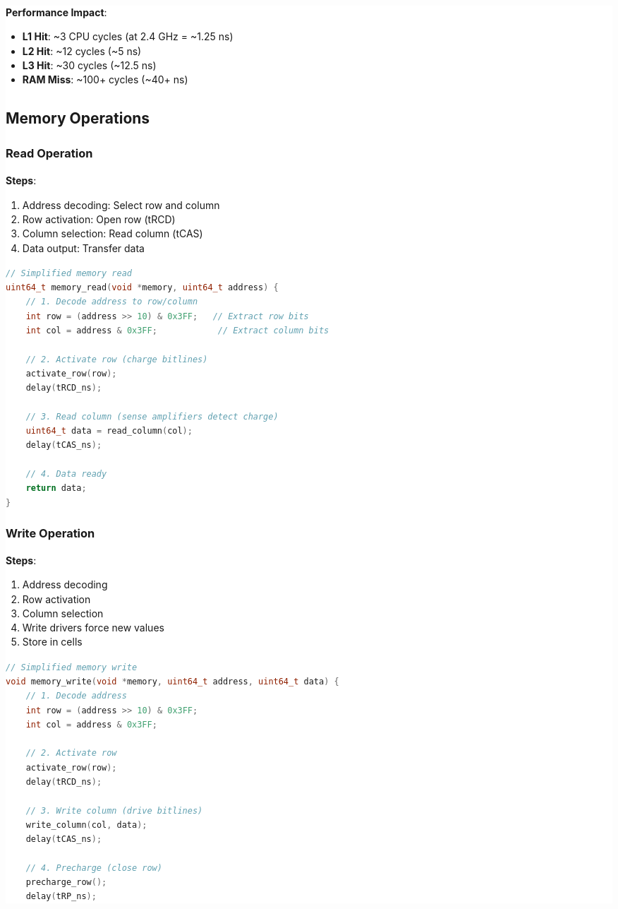 **Performance Impact**:

- **L1 Hit**: ~3 CPU cycles (at 2.4 GHz = ~1.25 ns)
- **L2 Hit**: ~12 cycles (~5 ns)
- **L3 Hit**: ~30 cycles (~12.5 ns)
- **RAM Miss**: ~100+ cycles (~40+ ns)

## Memory Operations

### Read Operation

**Steps**:

1. Address decoding: Select row and column
2. Row activation: Open row (tRCD)
3. Column selection: Read column (tCAS)
4. Data output: Transfer data

```c
// Simplified memory read
uint64_t memory_read(void *memory, uint64_t address) {
    // 1. Decode address to row/column
    int row = (address >> 10) & 0x3FF;   // Extract row bits
    int col = address & 0x3FF;            // Extract column bits

    // 2. Activate row (charge bitlines)
    activate_row(row);
    delay(tRCD_ns);

    // 3. Read column (sense amplifiers detect charge)
    uint64_t data = read_column(col);
    delay(tCAS_ns);

    // 4. Data ready
    return data;
}
```

### Write Operation

**Steps**:

1. Address decoding
2. Row activation
3. Column selection
4. Write drivers force new values
5. Store in cells

```c
// Simplified memory write
void memory_write(void *memory, uint64_t address, uint64_t data) {
    // 1. Decode address
    int row = (address >> 10) & 0x3FF;
    int col = address & 0x3FF;

    // 2. Activate row
    activate_row(row);
    delay(tRCD_ns);

    // 3. Write column (drive bitlines)
    write_column(col, data);
    delay(tCAS_ns);

    // 4. Precharge (close row)
    precharge_row();
    delay(tRP_ns);
```